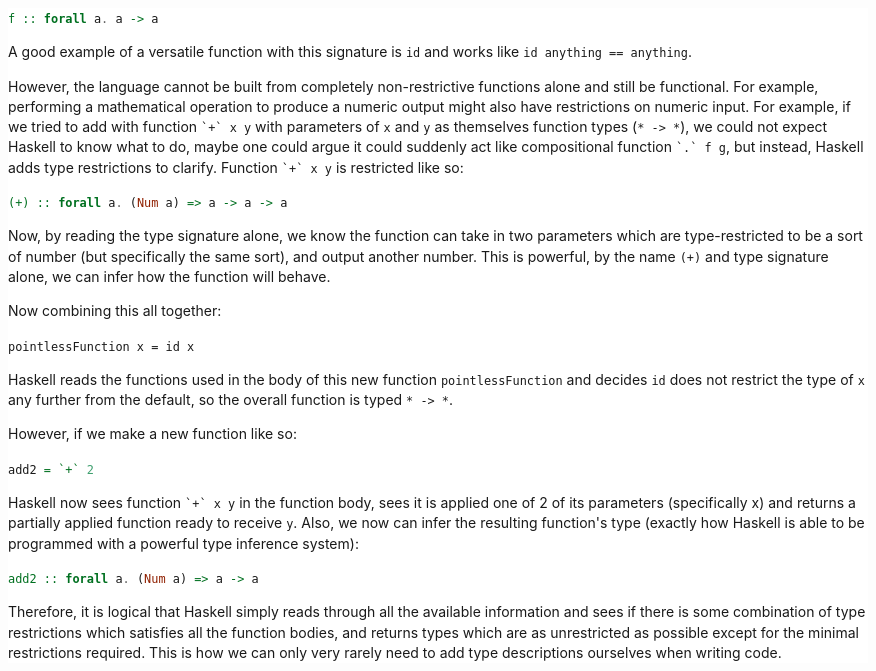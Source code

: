 ```haskell
f :: forall a. a -> a
```

A good example of a versatile function with this signature is `id` and works like `id anything == anything`.



However, the language cannot be built from completely non-restrictive functions alone and still be functional. For example, performing a mathematical operation to produce a numeric output might also have restrictions on numeric input. For example, if we tried to add with function `` `+` x y `` with parameters of `x` and `y` as themselves function types (`* -> *`), we could not expect Haskell to know what to do, maybe one could argue it could suddenly act like compositional function `` `.` f g ``, but instead, Haskell adds type restrictions to clarify. Function `` `+` x y `` is restricted like so:

```haskell
(+) :: forall a. (Num a) => a -> a -> a
```

Now, by reading the type signature alone, we know the function can take in two parameters which are type-restricted to be a sort of number (but specifically the same sort), and output another number. This is powerful, by the name `(+)` and type signature alone, we can infer how the function will behave.



Now combining this all together:

```
pointlessFunction x = id x
```

Haskell reads the functions used in the body of this new function `pointlessFunction` and decides `id` does not restrict the type of `x` any further from the default, so the overall function is typed `* -> *`.



However, if we make a new function like so:

```haskell
add2 = `+` 2
```

Haskell now sees function `` `+` x y `` in the function body, sees it is applied one of 2 of its parameters (specifically x) and returns a partially applied function ready to receive `y`. Also, we now can infer the resulting function's type (exactly how Haskell is able to be programmed with a powerful type inference system):

```haskell
add2 :: forall a. (Num a) => a -> a
```


Therefore, it is logical that Haskell simply reads through all the available information and sees if there is some combination of type restrictions which satisfies all the function bodies, and returns types which are as unrestricted as possible except for the minimal restrictions required. This is how we can only very rarely need to add type descriptions ourselves when writing code.
